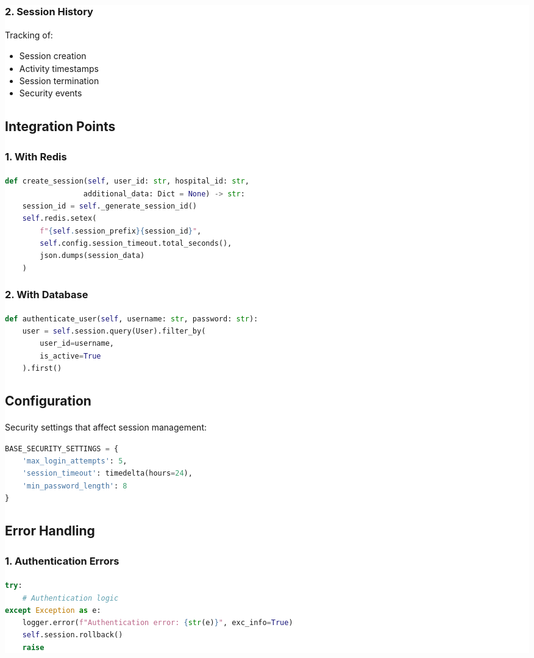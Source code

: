 ### 2. Session History

Tracking of:
- Session creation
- Activity timestamps
- Session termination
- Security events

## Integration Points

### 1. With Redis

```python
def create_session(self, user_id: str, hospital_id: str,
                  additional_data: Dict = None) -> str:
    session_id = self._generate_session_id()
    self.redis.setex(
        f"{self.session_prefix}{session_id}",
        self.config.session_timeout.total_seconds(),
        json.dumps(session_data)
    )
```

### 2. With Database

```python
def authenticate_user(self, username: str, password: str):
    user = self.session.query(User).filter_by(
        user_id=username,
        is_active=True
    ).first()
```

## Configuration

Security settings that affect session management:

```python
BASE_SECURITY_SETTINGS = {
    'max_login_attempts': 5,
    'session_timeout': timedelta(hours=24),
    'min_password_length': 8
}
```

## Error Handling

### 1. Authentication Errors

```python
try:
    # Authentication logic
except Exception as e:
    logger.error(f"Authentication error: {str(e)}", exc_info=True)
    self.session.rollback()
    raise
```
